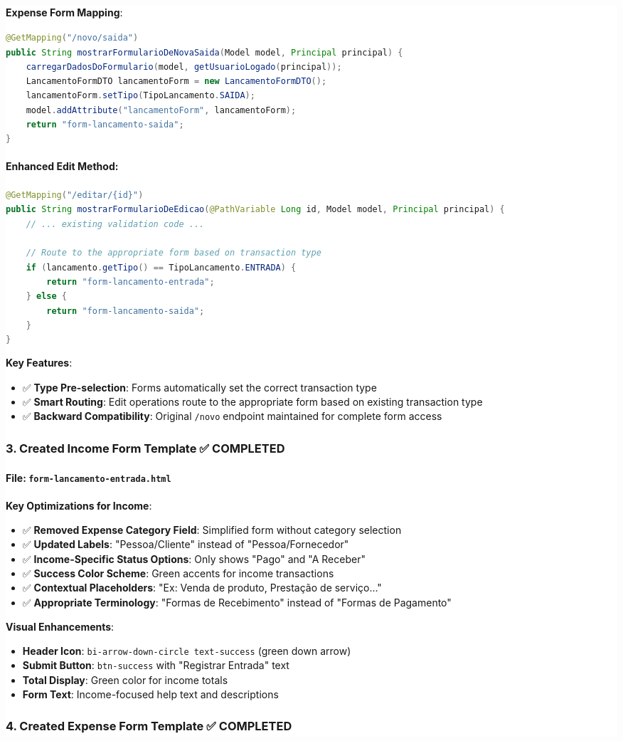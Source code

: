 **Expense Form Mapping**:
```java
@GetMapping("/novo/saida")
public String mostrarFormularioDeNovaSaida(Model model, Principal principal) {
    carregarDadosDoFormulario(model, getUsuarioLogado(principal));
    LancamentoFormDTO lancamentoForm = new LancamentoFormDTO();
    lancamentoForm.setTipo(TipoLancamento.SAIDA);
    model.addAttribute("lancamentoForm", lancamentoForm);
    return "form-lancamento-saida";
}
```

#### **Enhanced Edit Method**:
```java
@GetMapping("/editar/{id}")
public String mostrarFormularioDeEdicao(@PathVariable Long id, Model model, Principal principal) {
    // ... existing validation code ...
    
    // Route to the appropriate form based on transaction type
    if (lancamento.getTipo() == TipoLancamento.ENTRADA) {
        return "form-lancamento-entrada";
    } else {
        return "form-lancamento-saida";
    }
}
```

**Key Features**:
- ✅ **Type Pre-selection**: Forms automatically set the correct transaction type
- ✅ **Smart Routing**: Edit operations route to the appropriate form based on existing transaction type
- ✅ **Backward Compatibility**: Original `/novo` endpoint maintained for complete form access

### **3. Created Income Form Template** ✅ **COMPLETED**

#### **File**: `form-lancamento-entrada.html`

**Key Optimizations for Income**:
- ✅ **Removed Expense Category Field**: Simplified form without category selection
- ✅ **Updated Labels**: "Pessoa/Cliente" instead of "Pessoa/Fornecedor"
- ✅ **Income-Specific Status Options**: Only shows "Pago" and "A Receber"
- ✅ **Success Color Scheme**: Green accents for income transactions
- ✅ **Contextual Placeholders**: "Ex: Venda de produto, Prestação de serviço..."
- ✅ **Appropriate Terminology**: "Formas de Recebimento" instead of "Formas de Pagamento"

**Visual Enhancements**:
- **Header Icon**: `bi-arrow-down-circle text-success` (green down arrow)
- **Submit Button**: `btn-success` with "Registrar Entrada" text
- **Total Display**: Green color for income totals
- **Form Text**: Income-focused help text and descriptions

### **4. Created Expense Form Template** ✅ **COMPLETED**
